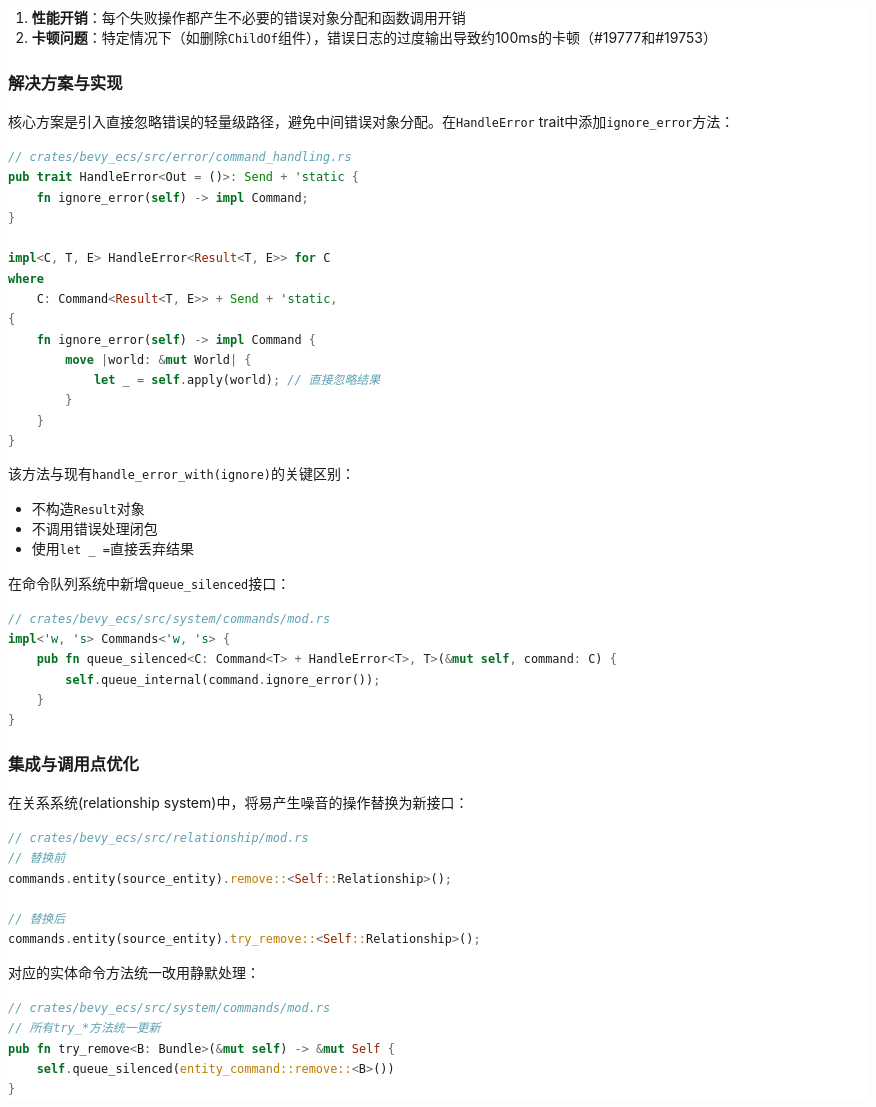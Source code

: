 1. **性能开销**：每个失败操作都产生不必要的错误对象分配和函数调用开销
2. **卡顿问题**：特定情况下（如删除`ChildOf`组件），错误日志的过度输出导致约100ms的卡顿（#19777和#19753）

### 解决方案与实现
核心方案是引入直接忽略错误的轻量级路径，避免中间错误对象分配。在`HandleError` trait中添加`ignore_error`方法：

```rust
// crates/bevy_ecs/src/error/command_handling.rs
pub trait HandleError<Out = ()>: Send + 'static {
    fn ignore_error(self) -> impl Command;
}

impl<C, T, E> HandleError<Result<T, E>> for C
where
    C: Command<Result<T, E>> + Send + 'static,
{
    fn ignore_error(self) -> impl Command {
        move |world: &mut World| {
            let _ = self.apply(world); // 直接忽略结果
        }
    }
}
```

该方法与现有`handle_error_with(ignore)`的关键区别：
- 不构造`Result`对象
- 不调用错误处理闭包
- 使用`let _ =`直接丢弃结果

在命令队列系统中新增`queue_silenced`接口：

```rust
// crates/bevy_ecs/src/system/commands/mod.rs
impl<'w, 's> Commands<'w, 's> {
    pub fn queue_silenced<C: Command<T> + HandleError<T>, T>(&mut self, command: C) {
        self.queue_internal(command.ignore_error());
    }
}
```

### 集成与调用点优化
在关系系统(relationship system)中，将易产生噪音的操作替换为新接口：

```rust
// crates/bevy_ecs/src/relationship/mod.rs
// 替换前
commands.entity(source_entity).remove::<Self::Relationship>();

// 替换后
commands.entity(source_entity).try_remove::<Self::Relationship>();
```

对应的实体命令方法统一改用静默处理：
```rust
// crates/bevy_ecs/src/system/commands/mod.rs
// 所有try_*方法统一更新
pub fn try_remove<B: Bundle>(&mut self) -> &mut Self {
    self.queue_silenced(entity_command::remove::<B>())
}
```
